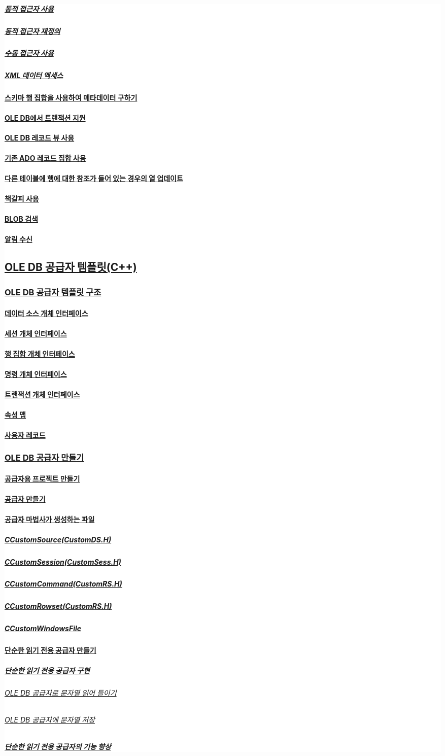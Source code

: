 ##### [동적 접근자 사용](using-dynamic-accessors.md)
##### [동적 접근자 재정의](overriding-a-dynamic-accessor.md)
##### [수동 접근자 사용](using-manual-accessors.md)
##### [XML 데이터 액세스](accessing-xml-data.md)
#### [스키마 행 집합을 사용하여 메타데이터 구하기](obtaining-metadata-with-schema-rowsets.md)
#### [OLE DB에서 트랜잭션 지원](supporting-transactions-in-ole-db.md)
#### [OLE DB 레코드 뷰 사용](using-ole-db-record-views.md)
#### [기존 ADO 레코드 집합 사용](using-an-existing-ado-recordset.md)
#### [다른 테이블에 행에 대한 참조가 들어 있는 경우의 열 업데이트](updating-a-column-when-another-table-contains-a-reference-to-the-row.md)
#### [책갈피 사용](using-bookmarks.md)
#### [BLOB 검색](retrieving-a-blob.md)
#### [알림 수신](receiving-notifications.md)
## [OLE DB 공급자 템플릿(C++)](ole-db-provider-templates-cpp.md)
### [OLE DB 공급자 템플릿 구조](ole-db-provider-template-architecture.md)
#### [데이터 소스 개체 인터페이스](data-source-object-interfaces.md)
#### [세션 개체 인터페이스](session-object-interfaces.md)
#### [행 집합 개체 인터페이스](rowset-object-interfaces.md)
#### [명령 개체 인터페이스](command-object-interfaces.md)
#### [트랜잭션 개체 인터페이스](transaction-object-interfaces.md)
#### [속성 맵](property-maps.md)
#### [사용자 레코드](user-record.md)
### [OLE DB 공급자 만들기](creating-an-ole-db-provider.md)
#### [공급자용 프로젝트 만들기](creating-a-project-for-the-provider.md)
#### [공급자 만들기](creating-the-provider.md)
#### [공급자 마법사가 생성하는 파일](provider-wizard-generated-files.md)
##### [CCustomSource(CustomDS.H)](cmyprovidersource-myproviderds-h.md)
##### [CCustomSession(CustomSess.H)](cmyprovidersession-myprovidersess-h.md)
##### [CCustomCommand(CustomRS.H)](cmyprovidercommand-myproviderrs-h.md)
##### [CCustomRowset(CustomRS.H)](cmyproviderrowset-myproviderrs-h.md)
##### [CCustomWindowsFile](cmyproviderwindowsfile.md)
#### [단순한 읽기 전용 공급자 만들기](creating-a-simple-read-only-provider.md)
##### [단순한 읽기 전용 공급자 구현](implementing-the-simple-read-only-provider.md)
###### [OLE DB 공급자로 문자열 읽어 들이기](reading-strings-into-the-ole-db-provider.md)
###### [OLE DB 공급자에 문자열 저장](storing-strings-in-the-ole-db-provider.md)
##### [단순한 읽기 전용 공급자의 기능 향상](enhancing-the-simple-read-only-provider.md)